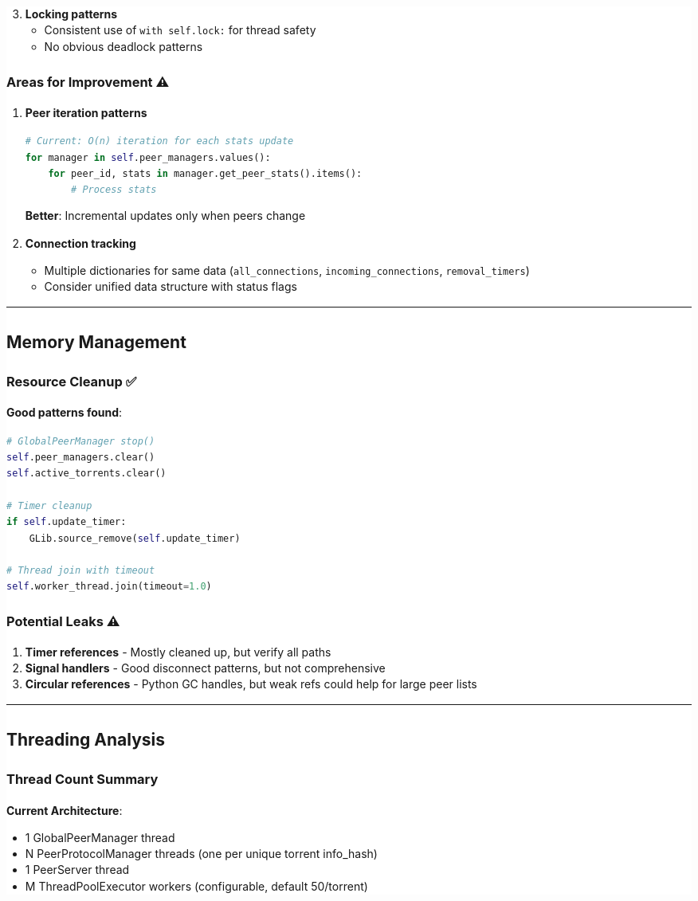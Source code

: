 3. **Locking patterns**
   - Consistent use of `with self.lock:` for thread safety
   - No obvious deadlock patterns

### Areas for Improvement ⚠️

1. **Peer iteration patterns**
   ```python
   # Current: O(n) iteration for each stats update
   for manager in self.peer_managers.values():
       for peer_id, stats in manager.get_peer_stats().items():
           # Process stats
   ```
   **Better**: Incremental updates only when peers change

2. **Connection tracking**
   - Multiple dictionaries for same data (`all_connections`, `incoming_connections`, `removal_timers`)
   - Consider unified data structure with status flags

---

## Memory Management

### Resource Cleanup ✅

**Good patterns found**:
```python
# GlobalPeerManager stop()
self.peer_managers.clear()
self.active_torrents.clear()

# Timer cleanup
if self.update_timer:
    GLib.source_remove(self.update_timer)

# Thread join with timeout
self.worker_thread.join(timeout=1.0)
```

### Potential Leaks ⚠️

1. **Timer references** - Mostly cleaned up, but verify all paths
2. **Signal handlers** - Good disconnect patterns, but not comprehensive
3. **Circular references** - Python GC handles, but weak refs could help for large peer lists

---

## Threading Analysis

### Thread Count Summary

**Current Architecture**:
- 1 GlobalPeerManager thread
- N PeerProtocolManager threads (one per unique torrent info_hash)
- 1 PeerServer thread
- M ThreadPoolExecutor workers (configurable, default 50/torrent)
